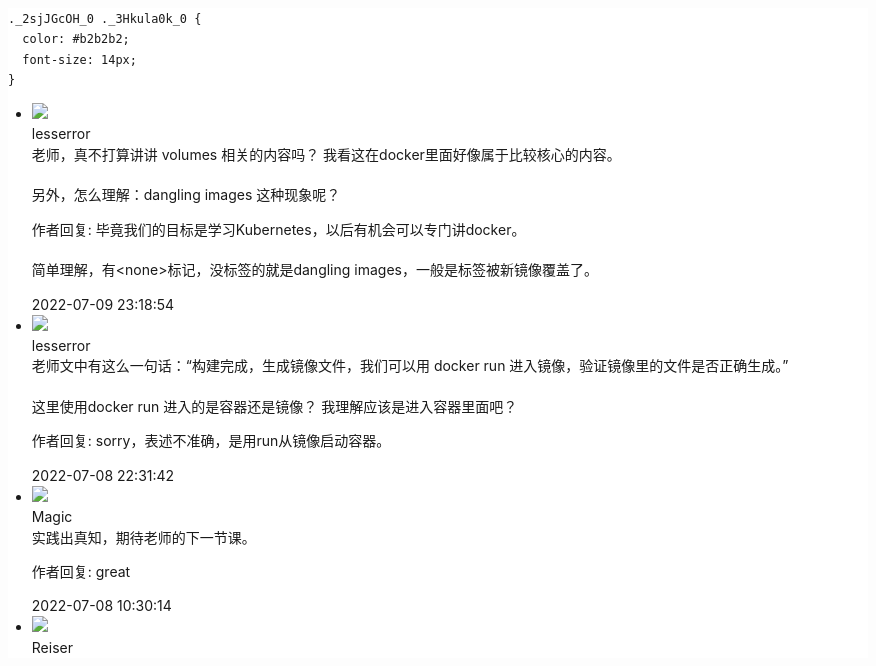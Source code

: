     ._2sjJGcOH_0 ._3Hkula0k_0 {
      color: #b2b2b2;
      font-size: 14px;
    }
</style><ul><li>
<div class="_2sjJGcOH_0"><img src="https://static001.geekbang.org/account/avatar/00/14/9d/a4/e481ae48.jpg"
  class="_3FLYR4bF_0">
<div class="_36ChpWj4_0">
  <div class="_2zFoi7sd_0"><span>lesserror</span>
  </div>
  <div class="_2_QraFYR_0">老师，真不打算讲讲 volumes 相关的内容吗？ 我看这在docker里面好像属于比较核心的内容。<br><br>另外，怎么理解：dangling images 这种现象呢？</div>
  <div class="_10o3OAxT_0">
    <p class="_3KxQPN3V_0">作者回复: 毕竟我们的目标是学习Kubernetes，以后有机会可以专门讲docker。<br><br>简单理解，有&lt;none&gt;标记，没标签的就是dangling images，一般是标签被新镜像覆盖了。</p>
  </div>
  <div class="_3klNVc4Z_0">
    <div class="_3Hkula0k_0">2022-07-09 23:18:54</div>
  </div>
</div>
</div>
</li>
<li>
<div class="_2sjJGcOH_0"><img src="https://static001.geekbang.org/account/avatar/00/14/9d/a4/e481ae48.jpg"
  class="_3FLYR4bF_0">
<div class="_36ChpWj4_0">
  <div class="_2zFoi7sd_0"><span>lesserror</span>
  </div>
  <div class="_2_QraFYR_0">老师文中有这么一句话：“构建完成，生成镜像文件，我们可以用 docker run 进入镜像，验证镜像里的文件是否正确生成。”<br><br>这里使用docker run 进入的是容器还是镜像？ 我理解应该是进入容器里面吧？</div>
  <div class="_10o3OAxT_0">
    <p class="_3KxQPN3V_0">作者回复: sorry，表述不准确，是用run从镜像启动容器。</p>
  </div>
  <div class="_3klNVc4Z_0">
    <div class="_3Hkula0k_0">2022-07-08 22:31:42</div>
  </div>
</div>
</div>
</li>
<li>
<div class="_2sjJGcOH_0"><img src="https://static001.geekbang.org/account/avatar/00/20/9e/0b/e4d80306.jpg"
  class="_3FLYR4bF_0">
<div class="_36ChpWj4_0">
  <div class="_2zFoi7sd_0"><span>Magic</span>
  </div>
  <div class="_2_QraFYR_0">实践出真知，期待老师的下一节课。</div>
  <div class="_10o3OAxT_0">
    <p class="_3KxQPN3V_0">作者回复: great</p>
  </div>
  <div class="_3klNVc4Z_0">
    <div class="_3Hkula0k_0">2022-07-08 10:30:14</div>
  </div>
</div>
</div>
</li>
<li>
<div class="_2sjJGcOH_0"><img src="https://static001.geekbang.org/account/avatar/00/10/75/8d/c6a2a048.jpg"
  class="_3FLYR4bF_0">
<div class="_36ChpWj4_0">
  <div class="_2zFoi7sd_0"><span>Reiser</span>
  </div>